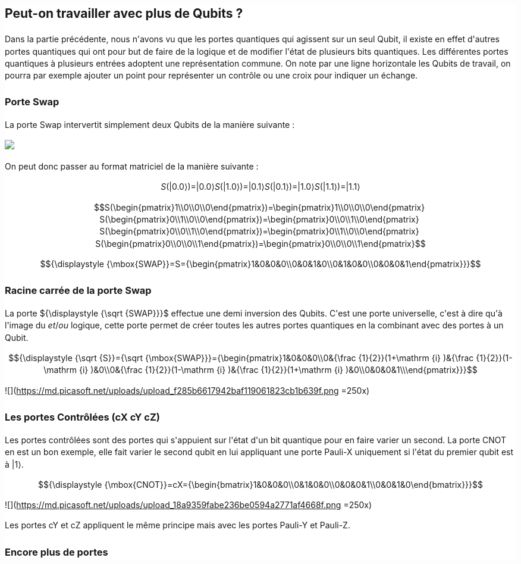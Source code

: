 ## Peut-on travailler avec plus de Qubits ?

Dans la partie précédente, nous n'avons vu que les portes quantiques qui agissent sur un seul Qubit, il existe en effet d'autres portes quantiques qui ont pour but de faire de la logique et de modifier l'état de plusieurs bits quantiques. Les différentes portes quantiques à plusieurs entrées adoptent une représentation commune. On note par une ligne horizontale les Qubits de travail, on pourra par exemple ajouter un point pour représenter un contrôle ou une croix pour indiquer un échange.

### Porte Swap

La porte Swap intervertit simplement deux Qubits de la manière suivante :

![](https://md.picasoft.net/uploads/upload_9cad0ecd6226dc2104c3686798129431.png)

On peut donc passer au format matriciel de la manière suivante : 

$$S(|0.0\rangle) = |0.0\rangle‎ ‎ S(|1.0\rangle) = |0.1\rangle‎ ‎ S(|0.1\rangle) = |1.0\rangle‎ ‎ S(|1.1\rangle) = |1.1\rangle $$

$$S(\begin{pmatrix}1\\0\\0\\0\end{pmatrix})=\begin{pmatrix}1\\0\\0\\0\end{pmatrix}‎ ‎ S(\begin{pmatrix}0\\1\\0\\0\end{pmatrix})=\begin{pmatrix}0\\0\\1\\0\end{pmatrix}‎ ‎ S(\begin{pmatrix}0\\0\\1\\0\end{pmatrix})=\begin{pmatrix}0\\1\\0\\0\end{pmatrix}‎ ‎ S(\begin{pmatrix}0\\0\\0\\1\end{pmatrix})=\begin{pmatrix}0\\0\\0\\1\end{pmatrix}$$

$${\displaystyle {\mbox{SWAP}}=S={\begin{pmatrix}1&0&0&0\\0&0&1&0\\0&1&0&0\\0&0&0&1\end{pmatrix}}}$$

### Racine carrée de la porte Swap

La porte ${\displaystyle {\sqrt {SWAP}}}$ effectue une demi inversion des Qubits. C'est une porte universelle, c'est à dire qu'à l'image du $et/ou$ logique, cette porte permet de créer toutes les autres portes quantiques en la combinant avec des portes à un Qubit.

$${\displaystyle {\sqrt {S}}={\sqrt {\mbox{SWAP}}}={\begin{pmatrix}1&0&0&0\\0&{\frac {1}{2}}(1+\mathrm {i} )&{\frac {1}{2}}(1-\mathrm {i} )&0\\0&{\frac {1}{2}}(1-\mathrm {i} )&{\frac {1}{2}}(1+\mathrm {i} )&0\\0&0&0&1\\\end{pmatrix}}}$$

![](https://md.picasoft.net/uploads/upload_f285b6617942baf119061823cb1b639f.png =250x)


### Les portes Contrôlées (cX cY cZ)

Les portes contrôlées sont des portes qui s'appuient sur l'état d'un bit quantique pour en faire varier un second. La porte CNOT en est un bon exemple, elle fait varier le second qubit en lui appliquant une porte Pauli-X uniquement si l'état du premier qubit est à $|1\rangle$.

$${\displaystyle {\mbox{CNOT}}=cX={\begin{bmatrix}1&0&0&0\\0&1&0&0\\0&0&0&1\\0&0&1&0\end{bmatrix}}}$$

![](https://md.picasoft.net/uploads/upload_18a9359fabe236be0594a2771af4668f.png =250x)

Les portes cY et cZ appliquent le même principe mais avec les portes Pauli-Y et Pauli-Z.

### Encore plus de portes
